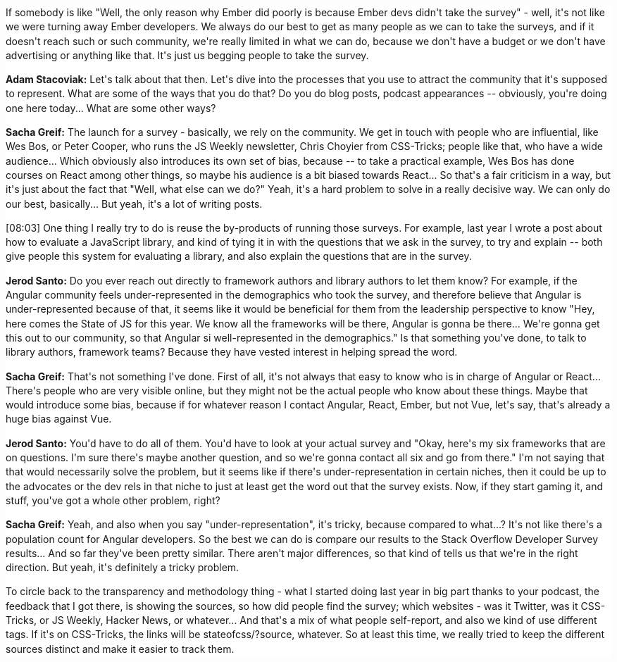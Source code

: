 If somebody is like "Well, the only reason why Ember did poorly is because Ember devs didn't take the survey" - well, it's not like we were turning away Ember developers. We always do our best to get as many people as we can to take the surveys, and if it doesn't reach such or such community, we're really limited in what we can do, because we don't have a budget or we don't have advertising or anything like that. It's just us begging people to take the survey.

**Adam Stacoviak:** Let's talk about that then. Let's dive into the processes that you use to attract the community that it's supposed to represent. What are some of the ways that you do that? Do you do blog posts, podcast appearances -- obviously, you're doing one here today... What are some other ways?

**Sacha Greif:** The launch for a survey - basically, we rely on the community. We get in touch with people who are influential, like Wes Bos, or Peter Cooper, who runs the JS Weekly newsletter, Chris Choyier from CSS-Tricks; people like that, who have a wide audience... Which obviously also introduces its own set of bias, because -- to take a practical example, Wes Bos has done courses on React among other things, so maybe his audience is a bit biased towards React... So that's a fair criticism in a way, but it's just about the fact that "Well, what else can we do?" Yeah, it's a hard problem to solve in a really decisive way. We can only do our best, basically... But yeah, it's a lot of writing posts.

\[08:03\] One thing I really try to do is reuse the by-products of running those surveys. For example, last year I wrote a post about how to evaluate a JavaScript library, and kind of tying it in with the questions that we ask in the survey, to try and explain -- both give people this system for evaluating a library, and also explain the questions that are in the survey.

**Jerod Santo:** Do you ever reach out directly to framework authors and library authors to let them know? For example, if the Angular community feels under-represented in the demographics who took the survey, and therefore believe that Angular is under-represented because of that, it seems like it would be beneficial for them from the leadership perspective to know "Hey, here comes the State of JS for this year. We know all the frameworks will be there, Angular is gonna be there... We're gonna get this out to our community, so that Angular si well-represented in the demographics." Is that something you've done, to talk to library authors, framework teams? Because they have vested interest in helping spread the word.

**Sacha Greif:** That's not something I've done. First of all, it's not always that easy to know who is in charge of Angular or React... There's people who are very visible online, but they might not be the actual people who know about these things. Maybe that would introduce some bias, because if for whatever reason I contact Angular, React, Ember, but not Vue, let's say, that's already a huge bias against Vue.

**Jerod Santo:** You'd have to do all of them. You'd have to look at your actual survey and "Okay, here's my six frameworks that are on questions. I'm sure there's maybe another question, and so we're gonna contact all six and go from there." I'm not saying that that would necessarily solve the problem, but it seems like if there's under-representation in certain niches, then it could be up to the advocates or the dev rels in that niche to just at least get the word out that the survey exists. Now, if they start gaming it, and stuff, you've got a whole other problem, right?

**Sacha Greif:** Yeah, and also when you say "under-representation", it's tricky, because compared to what...? It's not like there's a population count for Angular developers. So the best we can do is compare our results to the Stack Overflow Developer Survey results... And so far they've been pretty similar. There aren't major differences, so that kind of tells us that we're in the right direction. But yeah, it's definitely a tricky problem.

To circle back to the transparency and methodology thing - what I started doing last year in big part thanks to your podcast, the feedback that I got there, is showing the sources, so how did people find the survey; which websites - was it Twitter, was it CSS-Tricks, or JS Weekly, Hacker News, or whatever... And that's a mix of what people self-report, and also we kind of use different tags. If it's on CSS-Tricks, the links will be stateofcss/?source, whatever. So at least this time, we really tried to keep the different sources distinct and make it easier to track them.
